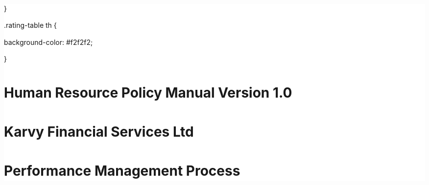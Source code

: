 




}






.rating-table th {






background-color: #f2f2f2;






}













# Human Resource Policy Manual Version 1.0













# Karvy Financial Services Ltd













# Performance Management Process








